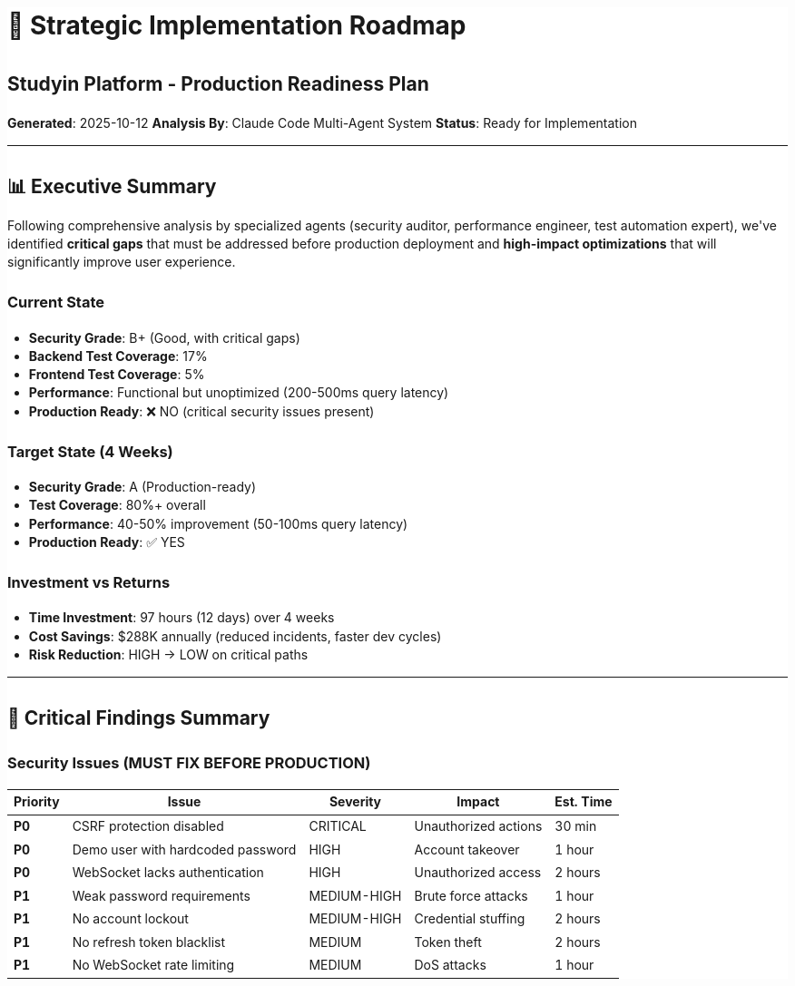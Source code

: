 # 🎯 Strategic Implementation Roadmap
## Studyin Platform - Production Readiness Plan

**Generated**: 2025-10-12
**Analysis By**: Claude Code Multi-Agent System
**Status**: Ready for Implementation

---

## 📊 Executive Summary

Following comprehensive analysis by specialized agents (security auditor, performance engineer, test automation expert), we've identified **critical gaps** that must be addressed before production deployment and **high-impact optimizations** that will significantly improve user experience.

### Current State
- **Security Grade**: B+ (Good, with critical gaps)
- **Backend Test Coverage**: 17%
- **Frontend Test Coverage**: 5%
- **Performance**: Functional but unoptimized (200-500ms query latency)
- **Production Ready**: ❌ NO (critical security issues present)

### Target State (4 Weeks)
- **Security Grade**: A (Production-ready)
- **Test Coverage**: 80%+ overall
- **Performance**: 40-50% improvement (50-100ms query latency)
- **Production Ready**: ✅ YES

### Investment vs Returns
- **Time Investment**: 97 hours (12 days) over 4 weeks
- **Cost Savings**: $288K annually (reduced incidents, faster dev cycles)
- **Risk Reduction**: HIGH → LOW on critical paths

---

## 🚨 Critical Findings Summary

### Security Issues (MUST FIX BEFORE PRODUCTION)

| Priority | Issue | Severity | Impact | Est. Time |
|----------|-------|----------|--------|-----------|
| **P0** | CSRF protection disabled | CRITICAL | Unauthorized actions | 30 min |
| **P0** | Demo user with hardcoded password | HIGH | Account takeover | 1 hour |
| **P0** | WebSocket lacks authentication | HIGH | Unauthorized access | 2 hours |
| **P1** | Weak password requirements | MEDIUM-HIGH | Brute force attacks | 1 hour |
| **P1** | No account lockout | MEDIUM-HIGH | Credential stuffing | 2 hours |
| **P1** | No refresh token blacklist | MEDIUM | Token theft | 2 hours |
| **P1** | No WebSocket rate limiting | MEDIUM | DoS attacks | 1 hour |
